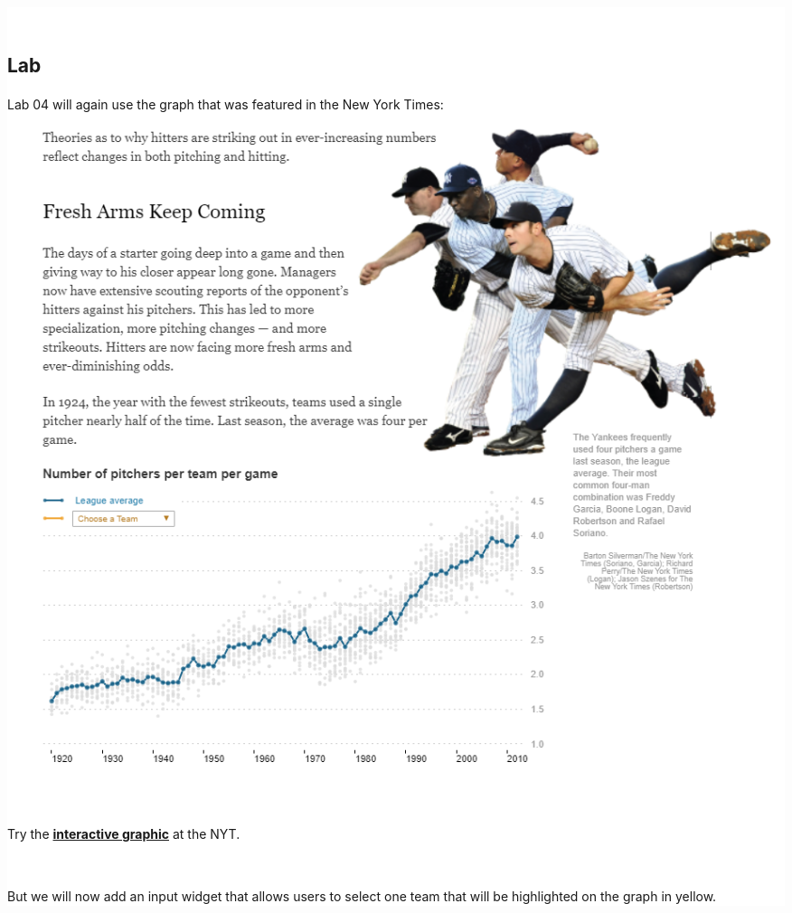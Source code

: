 <br>

## Lab

Lab 04 will again use the graph that was featured in the New York Times:

![](assets/img/pitcher-dominance.png)

<br>

Try the [**interactive graphic**](https://archive.nytimes.com/www.nytimes.com/interactive/2013/03/29/sports/baseball/Strikeouts-Are-Still-Soaring.html) at the NYT.

<br>

But we will now add an input widget that allows users to select one team that will be highlighted on the graph in yellow.
